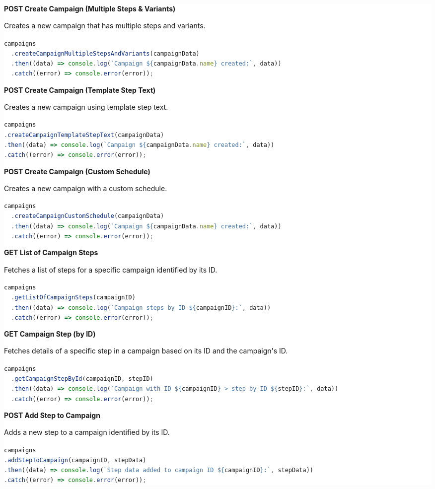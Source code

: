 **POST Create Campaign (Multiple Steps & Variants)**

Creates a new campaign that has multiple steps and variants.

```js
campaigns
  .createCampaignMultipleStepsAndVariants(campaignData)
  .then((data) => console.log(`Campaign ${campaignData.name} created:`, data))
  .catch((error) => console.error(error));
```

**POST Create Campaign (Template Step Text)**

Creates a new campaign using template step text.

```js
campaigns
.createCampaignTemplateStepText(campaignData)
.then((data) => console.log(`Campaign ${campaignData.name} created:`, data))
.catch((error) => console.error(error));
```

**POST Create Campaign (Custom Schedule)**

Creates a new campaign with a custom schedule.

```js
campaigns
  .createCampaignCustomSchedule(campaignData)
  .then((data) => console.log(`Campaign ${campaignData.name} created:`, data))
  .catch((error) => console.error(error));
```

**GET List of Campaign Steps**

Fetches a list of steps for a specific campaign identified by its ID.

```js
campaigns
  .getListOfCampaignSteps(campaignID)
  .then((data) => console.log(`Campaign steps by ID ${campaignID}:`, data))
  .catch((error) => console.error(error));
```

**GET Campaign Step (by ID)**

Fetches details of a specific step in a campaign based on its ID and the campaign's ID.

```js
campaigns
  .getCampaignStepById(campaignID, stepID)
  .then((data) => console.log(`Campaign with ID ${campaignID} > step by ID ${stepID}:`, data))
  .catch((error) => console.error(error));
```

**POST Add Step to Campaign**

Adds a new step to a campaign identified by its ID.

```js
campaigns
.addStepToCampaign(campaignID, stepData)
.then((data) => console.log(`Step data added to campaign ID ${campaignID}:`, stepData))
.catch((error) => console.error(error));
```
